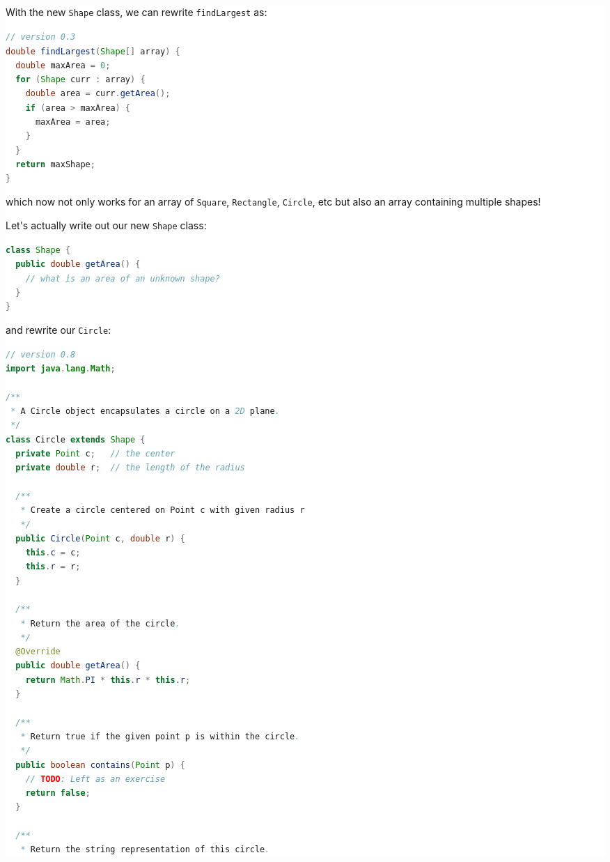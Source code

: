 With the new `Shape` class, we can rewrite `findLargest` as:

```Java
// version 0.3
double findLargest(Shape[] array) {
  double maxArea = 0;
  for (Shape curr : array) {
    double area = curr.getArea();
    if (area > maxArea) {
      maxArea = area;
    }
  }
  return maxShape;
}
```

which now not only works for an array of `Square`, `Rectangle`, `Circle`, etc but also an array containing multiple shapes!

Let's actually write out our new `Shape` class:
```Java
class Shape {
  public double getArea() {
    // what is an area of an unknown shape?
  }
}
```

and rewrite our `Circle`:

```Java hl_lines="7 22"
// version 0.8
import java.lang.Math;

/**
 * A Circle object encapsulates a circle on a 2D plane.  
 */
class Circle extends Shape {
  private Point c;   // the center
  private double r;  // the length of the radius

  /**
   * Create a circle centered on Point c with given radius r
   */
  public Circle(Point c, double r) {
    this.c = c;
    this.r = r;
  }

  /**
   * Return the area of the circle.
   */
  @Override
  public double getArea() {
    return Math.PI * this.r * this.r;
  }

  /**
   * Return true if the given point p is within the circle.
   */
  public boolean contains(Point p) {
    // TODO: Left as an exercise
    return false;
  }

  /**
   * Return the string representation of this circle.
```